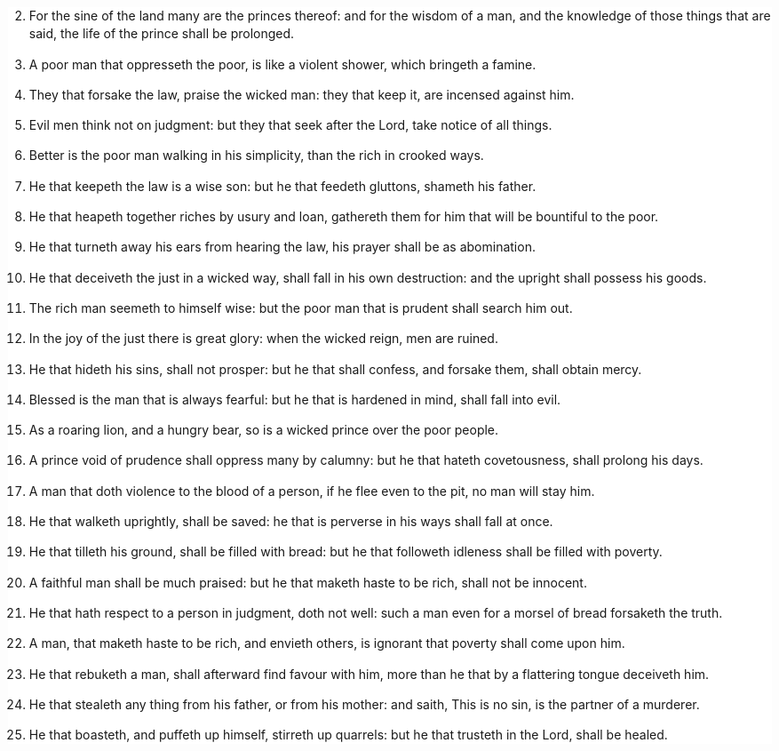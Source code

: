 2. For the sine of the land many are the princes thereof: and for the wisdom of a man, and the knowledge of those things that are said, the life of the prince shall be prolonged.

3. A poor man that oppresseth the poor, is like a violent shower, which bringeth a famine.

4. They that forsake the law, praise the wicked man: they that keep it, are incensed against him.

5. Evil men think not on judgment: but they that seek after the Lord, take notice of all things.

6. Better is the poor man walking in his simplicity, than the rich in crooked ways.

7. He that keepeth the law is a wise son: but he that feedeth gluttons, shameth his father.

8. He that heapeth together riches by usury and loan, gathereth them for him that will be bountiful to the poor.

9. He that turneth away his ears from hearing the law, his prayer shall be as abomination.

10. He that deceiveth the just in a wicked way, shall fall in his own destruction: and the upright shall possess his goods.

11. The rich man seemeth to himself wise: but the poor man that is prudent shall search him out.

12. In the joy of the just there is great glory: when the wicked reign, men are ruined.

13. He that hideth his sins, shall not prosper: but he that shall confess, and forsake them, shall obtain mercy.

14. Blessed is the man that is always fearful: but he that is hardened in mind, shall fall into evil.

15. As a roaring lion, and a hungry bear, so is a wicked prince over the poor people.

16. A prince void of prudence shall oppress many by calumny: but he that hateth covetousness, shall prolong his days.

17. A man that doth violence to the blood of a person, if he flee even to the pit, no man will stay him.

18. He that walketh uprightly, shall be saved: he that is perverse in his ways shall fall at once.

19. He that tilleth his ground, shall be filled with bread: but he that followeth idleness shall be filled with poverty.

20. A faithful man shall be much praised: but he that maketh haste to be rich, shall not be innocent.

21. He that hath respect to a person in judgment, doth not well: such a man even for a morsel of bread forsaketh the truth.

22. A man, that maketh haste to be rich, and envieth others, is ignorant that poverty shall come upon him.

23. He that rebuketh a man, shall afterward find favour with him, more than he that by a flattering tongue deceiveth him.

24. He that stealeth any thing from his father, or from his mother: and saith, This is no sin, is the partner of a murderer.

25. He that boasteth, and puffeth up himself, stirreth up quarrels: but he that trusteth in the Lord, shall be healed.
